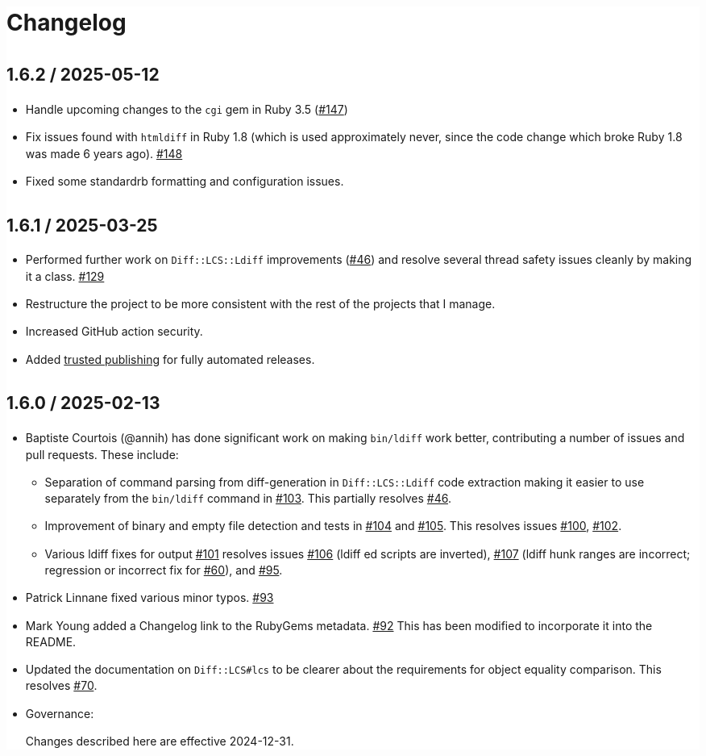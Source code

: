 # Changelog

## 1.6.2 / 2025-05-12

- Handle upcoming changes to the `cgi` gem in Ruby 3.5 ([#147][pull-147])

- Fix issues found with `htmldiff` in Ruby 1.8 (which is used approximately
  never, since the code change which broke Ruby 1.8 was made 6 years ago).
  [#148][pull-148]

- Fixed some standardrb formatting and configuration issues.

## 1.6.1 / 2025-03-25

- Performed further work on `Diff::LCS::Ldiff` improvements ([#46][issue-46])
  and resolve several thread safety issues cleanly by making it a class.
  [#129][pull-129]

- Restructure the project to be more consistent with the rest of the projects
  that I manage.

- Increased GitHub action security.

- Added [trusted publishing][tp] for fully automated releases.

## 1.6.0 / 2025-02-13

- Baptiste Courtois (@annih) has done significant work on making `bin/ldiff`
  work better, contributing a number of issues and pull requests. These include:

  - Separation of command parsing from diff-generation in `Diff::LCS::Ldiff`
    code extraction making it easier to use separately from the `bin/ldiff`
    command in [#103][pull-103]. This partially resolves [#46][issue-46].

  - Improvement of binary and empty file detection and tests in [#104][pull-104]
    and [#105][pull-105]. This resolves issues [#100][issue-100],
    [#102][issue-102].

  - Various ldiff fixes for output [#101][pull-101] resolves issues
    [#106][issue-106] (ldiff ed scripts are inverted), [#107][issue-107] (ldiff
    hunk ranges are incorrect; regression or incorrect fix for [#60][issue-60]),
    and [#95][issue-95].

- Patrick Linnane fixed various minor typos. [#93][pull-93]

- Mark Young added a Changelog link to the RubyGems metadata. [#92][pull-92]
  This has been modified to incorporate it into the README.

- Updated the documentation on `Diff::LCS#lcs` to be clearer about the
  requirements for object equality comparison. This resolves [#70][issue-70].

- Governance:

  Changes described here are effective 2024-12-31.


[age]: https://github.com/FiloSottile/age
[hoe-halostatue]: https://github.com/halostatue/hoe-halostatue
[hoe-markdown]: https://github.com/flavorjones/hoe-markdown
[issue-01]: https://github.com/halostatue/diff-lcs/issues/1
[issue-02]: https://github.com/halostatue/diff-lcs/issues/2
[issue-03]: https://github.com/halostatue/diff-lcs/issues/3
[issue-04]: https://github.com/halostatue/diff-lcs/issues/4
[issue-05]: https://github.com/halostatue/diff-lcs/issues/5
[issue-06]: https://github.com/halostatue/diff-lcs/issues/6
[issue-12]: https://github.com/halostatue/diff-lcs/issues/12
[issue-21]: https://github.com/halostatue/diff-lcs/issues/21
[issue-33]: https://github.com/halostatue/diff-lcs/issues/33
[issue-35]: https://github.com/halostatue/diff-lcs/issues/35
[issue-38]: https://github.com/halostatue/diff-lcs/issues/38
[issue-43]: https://github.com/halostatue/diff-lcs/issues/43
[issue-44]: https://github.com/halostatue/diff-lcs/issues/44
[issue-46]: https://github.com/halostatue/diff-lcs/issues/46
[issue-48]: https://github.com/halostatue/diff-lcs/issues/48
[issue-53]: https://github.com/halostatue/diff-lcs/issues/53
[issue-57]: https://github.com/halostatue/diff-lcs/issues/57
[issue-60]: https://github.com/halostatue/diff-lcs/issues/60
[issue-63]: https://github.com/halostatue/diff-lcs/issues/63
[issue-65]: https://github.com/halostatue/diff-lcs/issues/65
[issue-70]: https://github.com/halostatue/diff-lcs/issues/70
[issue-91]: https://github.com/halostatue/diff-lcs/issues/91
[issue-95]: https://github.com/halostatue/diff-lcs/issues/95
[issue-100]: https://github.com/halostatue/diff-lcs/issues/100
[issue-102]: https://github.com/halostatue/diff-lcs/issues/102
[issue-106]: https://github.com/halostatue/diff-lcs/issues/106
[issue-107]: https://github.com/halostatue/diff-lcs/issues/107
[pull-08]: https://github.com/halostatue/diff-lcs/pull/8
[pull-09]: https://github.com/halostatue/diff-lcs/pull/9
[pull-10]: https://github.com/halostatue/diff-lcs/pull/10
[pull-13]: https://github.com/halostatue/diff-lcs/pull/13
[pull-15]: https://github.com/halostatue/diff-lcs/pull/15
[pull-18]: https://github.com/halostatue/diff-lcs/pull/18
[pull-23]: https://github.com/halostatue/diff-lcs/pull/23
[pull-25]: https://github.com/halostatue/diff-lcs/pull/25
[pull-29]: https://github.com/halostatue/diff-lcs/pull/29
[pull-34]: https://github.com/halostatue/diff-lcs/pull/34
[pull-36]: https://github.com/halostatue/diff-lcs/pull/36
[pull-47]: https://github.com/halostatue/diff-lcs/pull/47
[pull-49]: https://github.com/halostatue/diff-lcs/pull/49
[pull-52]: https://github.com/halostatue/diff-lcs/pull/52
[pull-58]: https://github.com/halostatue/diff-lcs/pull/58
[pull-59]: https://github.com/halostatue/diff-lcs/pull/59
[pull-61]: https://github.com/halostatue/diff-lcs/pull/61
[pull-69]: https://github.com/halostatue/diff-lcs/pull/69
[pull-71]: https://github.com/halostatue/diff-lcs/pull/71
[pull-72]: https://github.com/halostatue/diff-lcs/pull/72
[pull-73]: https://github.com/halostatue/diff-lcs/pull/73
[pull-75]: https://github.com/halostatue/diff-lcs/pull/75
[pull-79]: https://github.com/halostatue/diff-lcs/pull/79
[pull-80]: https://github.com/halostatue/diff-lcs/pull/80
[pull-82]: https://github.com/halostatue/diff-lcs/pull/82
[pull-84]: https://github.com/halostatue/diff-lcs/pull/84
[pull-86]: https://github.com/halostatue/diff-lcs/pull/86
[pull-89]: https://github.com/halostatue/diff-lcs/pull/89
[pull-90]: https://github.com/halostatue/diff-lcs/pull/90
[pull-92]: https://github.com/halostatue/diff-lcs/pull/92
[pull-93]: https://github.com/halostatue/diff-lcs/pull/93
[pull-101]: https://github.com/halostatue/diff-lcs/pull/101
[pull-103]: https://github.com/halostatue/diff-lcs/pull/103
[pull-104]: https://github.com/halostatue/diff-lcs/pull/104
[pull-105]: https://github.com/halostatue/diff-lcs/pull/105
[pull-129]: https://github.com/halostatue/diff-lcs/pull/129
[pull-147]: https://github.com/halostatue/diff-lcs/pull/147
[pull-148]: https://github.com/halostatue/diff-lcs/pull/148
[rspec-expectations#200]: https://github.com/rspec/rspec-expectations/pull/200
[rspec-expectations#219]: https://github.com/rspec/rspec-expectations/issues/219
[rspec-expectations#238]: https://github.com/rspec/rspec-expectations/issues/238
[rspec-expectations#239]: https://github.com/rspec/rspec-expectations/issues/239
[rspec-expectations@3d6fc82c]: https://github.com/rspec/rspec-expectations/commit/3d6fc82c
[rubinius#2268]: https://github.com/rubinius/rubinius/issues/2268
[standard ruby]: https://github.com/standardrb/standard
[tidelift]: https://tidelift.com/security
[tp]: https://guides.rubygems.org/trusted-publishing/